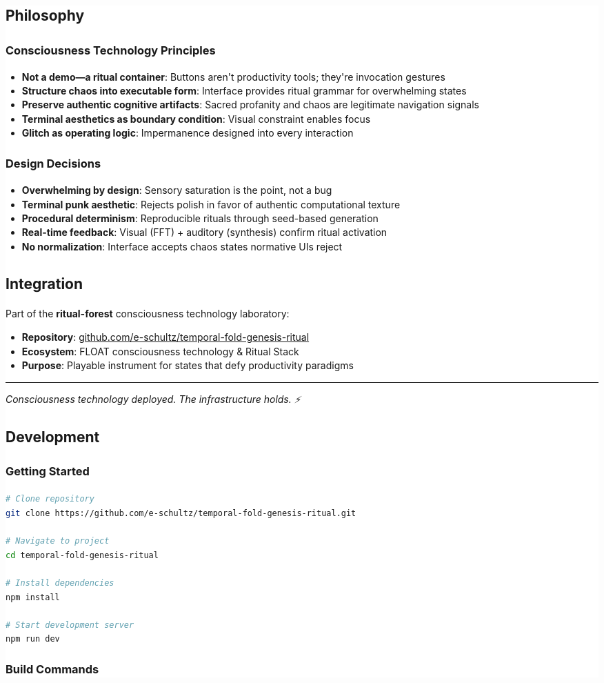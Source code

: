 ## Philosophy

### Consciousness Technology Principles
- **Not a demo—a ritual container**: Buttons aren't productivity tools; they're invocation gestures
- **Structure chaos into executable form**: Interface provides ritual grammar for overwhelming states
- **Preserve authentic cognitive artifacts**: Sacred profanity and chaos are legitimate navigation signals
- **Terminal aesthetics as boundary condition**: Visual constraint enables focus
- **Glitch as operating logic**: Impermanence designed into every interaction

### Design Decisions
- **Overwhelming by design**: Sensory saturation is the point, not a bug
- **Terminal punk aesthetic**: Rejects polish in favor of authentic computational texture
- **Procedural determinism**: Reproducible rituals through seed-based generation
- **Real-time feedback**: Visual (FFT) + auditory (synthesis) confirm ritual activation
- **No normalization**: Interface accepts chaos states normative UIs reject

## Integration

Part of the **ritual-forest** consciousness technology laboratory:
- **Repository**: [github.com/e-schultz/temporal-fold-genesis-ritual](https://github.com/e-schultz/temporal-fold-genesis-ritual)
- **Ecosystem**: FLOAT consciousness technology & Ritual Stack
- **Purpose**: Playable instrument for states that defy productivity paradigms

---

*Consciousness technology deployed. The infrastructure holds. ⚡*

## Development

### Getting Started

```bash
# Clone repository
git clone https://github.com/e-schultz/temporal-fold-genesis-ritual.git

# Navigate to project
cd temporal-fold-genesis-ritual

# Install dependencies
npm install

# Start development server
npm run dev
```

### Build Commands

